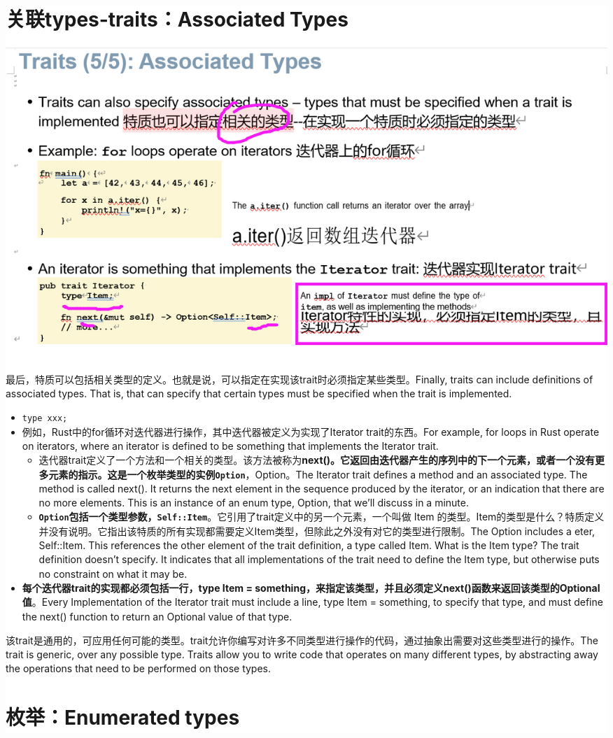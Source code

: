 # 关联types-traits：Associated Types

![](/static/2022-01-28-16-54-58.png)

最后，特质可以包括相关类型的定义。也就是说，可以指定在实现该trait时必须指定某些类型。Finally, traits can include definitions of associated types. That is, that can specify that certain types must be specified when the trait is implemented.

* `type xxx;`
* 例如，Rust中的for循环对迭代器进行操作，其中迭代器被定义为实现了Iterator trait的东西。For example, for loops in Rust operate on iterators, where an iterator is defined to be something that implements the Iterator trait.
  * 迭代器trait定义了一个方法和一个相关的类型。该方法被称为**next()。它返回由迭代器产生的序列中的下一个元素，或者一个没有更多元素的指示。这是一个枚举类型的实例`Option`**，Option。The Iterator trait defines a method and an associated type. The method is called next(). It returns the next element in the sequence produced by the iterator, or an indication that there are no more elements. This is an instance of an enum type, Option, that we’ll discuss in a minute.
  * **`Option`包括一个类型参数，`Self::Item`**。它引用了trait定义中的另一个元素，一个叫做 Item 的类型。Item的类型是什么？特质定义并没有说明。它指出该特质的所有实现都需要定义Item类型，但除此之外没有对它的类型进行限制。The Option includes a eter, Self::Item. This references the other element of the trait definition, a type called Item. What is the Item type? The trait definition doesn’t specify. It indicates that all implementations of the trait need to define the Item type, but otherwise puts no constraint on what it may be. 
* **每个迭代器trait的实现都必须包括一行，type Item = something，来指定该类型，并且必须定义next()函数来返回该类型的Optional值**。Every Implementation of the Iterator trait must include a line, type Item = something, to specify that type, and must define the next() function to return an Optional value of that type.

该trait是通用的，可应用任何可能的类型。trait允许你编写对许多不同类型进行操作的代码，通过抽象出需要对这些类型进行的操作。The trait is generic, over any possible type. Traits allow you to write code that operates on many different types, by abstracting away the operations that need to be performed on those types.

# 枚举：Enumerated types
